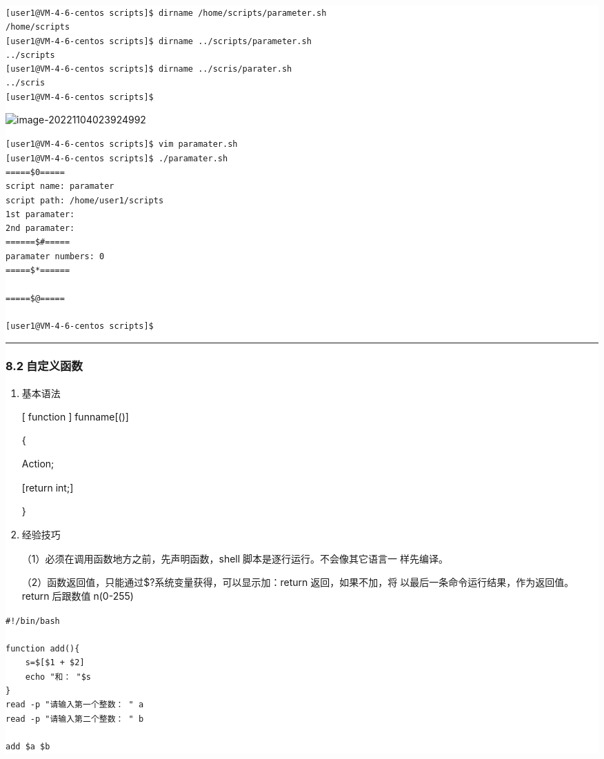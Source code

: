 ```linux
[user1@VM-4-6-centos scripts]$ dirname /home/scripts/parameter.sh
/home/scripts
[user1@VM-4-6-centos scripts]$ dirname ../scripts/parameter.sh
../scripts
[user1@VM-4-6-centos scripts]$ dirname ../scris/parater.sh
../scris
[user1@VM-4-6-centos scripts]$ 

```

![image-20221104023924992](C:\Users\时笙\AppData\Roaming\Typora\typora-user-images\image-20221104023924992.png)

```linux
[user1@VM-4-6-centos scripts]$ vim paramater.sh
[user1@VM-4-6-centos scripts]$ ./paramater.sh
=====$0=====
script name: paramater
script path: /home/user1/scripts
1st paramater:
2nd paramater:
======$#=====
paramater numbers: 0
=====$*======

=====$@=====

[user1@VM-4-6-centos scripts]$ 

```
***

### 8.2 自定义函数

1. 基本语法

   [ function ] funname[()] 

   { 

   Action; 

   [return int;] 

   }
   
2. 经验技巧

   （1）必须在调用函数地方之前，先声明函数，shell 脚本是逐行运行。不会像其它语言一 样先编译。 

   （2）函数返回值，只能通过$?系统变量获得，可以显示加：return 返回，如果不加，将 以最后一条命令运行结果，作为返回值。return 后跟数值 n(0-255)

```shell
#!/bin/bash

function add(){
	s=$[$1 + $2]
	echo "和： "$s
}
read -p "请输入第一个整数： " a
read -p "请输入第二个整数： " b

add $a $b
```
